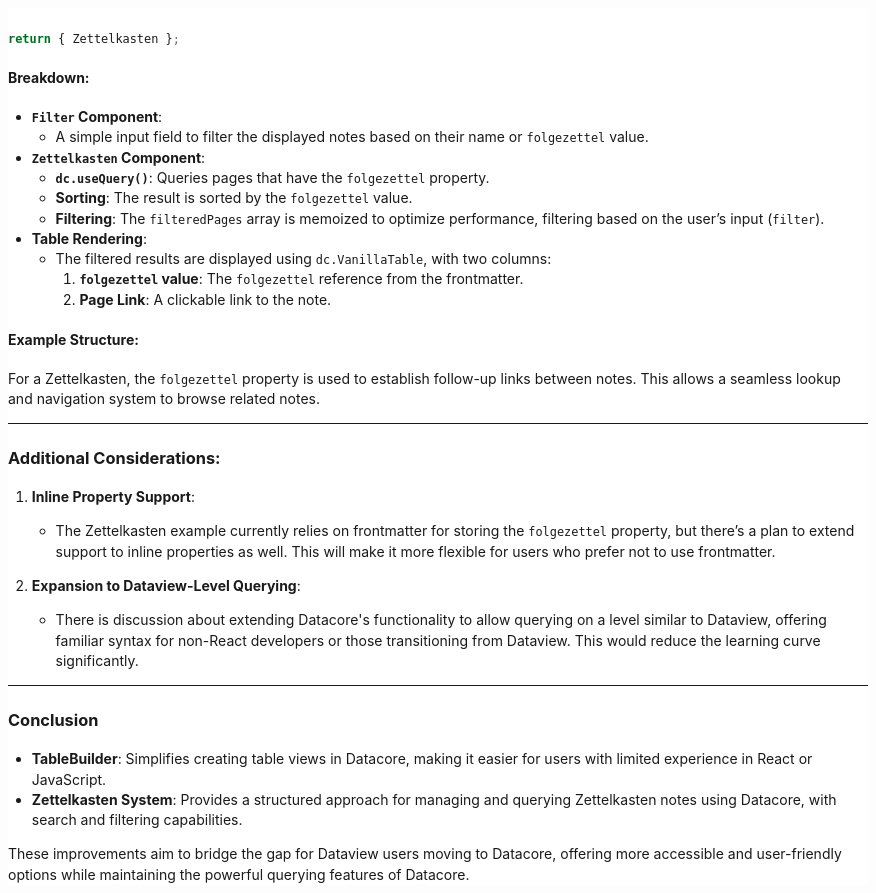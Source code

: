 ```jsx

return { Zettelkasten };
```

#### Breakdown:

- **`Filter` Component**:
    - A simple input field to filter the displayed notes based on their name or `folgezettel` value.
- **`Zettelkasten` Component**:
    - **`dc.useQuery()`**: Queries pages that have the `folgezettel` property.
    - **Sorting**: The result is sorted by the `folgezettel` value.
    - **Filtering**: The `filteredPages` array is memoized to optimize performance, filtering based on the user’s input (`filter`).
- **Table Rendering**:
    - The filtered results are displayed using `dc.VanillaTable`, with two columns:
        1. **`folgezettel` value**: The `folgezettel` reference from the frontmatter.
        2. **Page Link**: A clickable link to the note.

#### Example Structure:

For a Zettelkasten, the `folgezettel` property is used to establish follow-up links between notes. This allows a seamless lookup and navigation system to browse related notes.

---

### Additional Considerations:

1. **Inline Property Support**:
    
    - The Zettelkasten example currently relies on frontmatter for storing the `folgezettel` property, but there’s a plan to extend support to inline properties as well. This will make it more flexible for users who prefer not to use frontmatter.
2. **Expansion to Dataview-Level Querying**:
    
    - There is discussion about extending Datacore's functionality to allow querying on a level similar to Dataview, offering familiar syntax for non-React developers or those transitioning from Dataview. This would reduce the learning curve significantly.

---

### Conclusion

- **TableBuilder**: Simplifies creating table views in Datacore, making it easier for users with limited experience in React or JavaScript.
- **Zettelkasten System**: Provides a structured approach for managing and querying Zettelkasten notes using Datacore, with search and filtering capabilities.

These improvements aim to bridge the gap for Dataview users moving to Datacore, offering more accessible and user-friendly options while maintaining the powerful querying features of Datacore.







